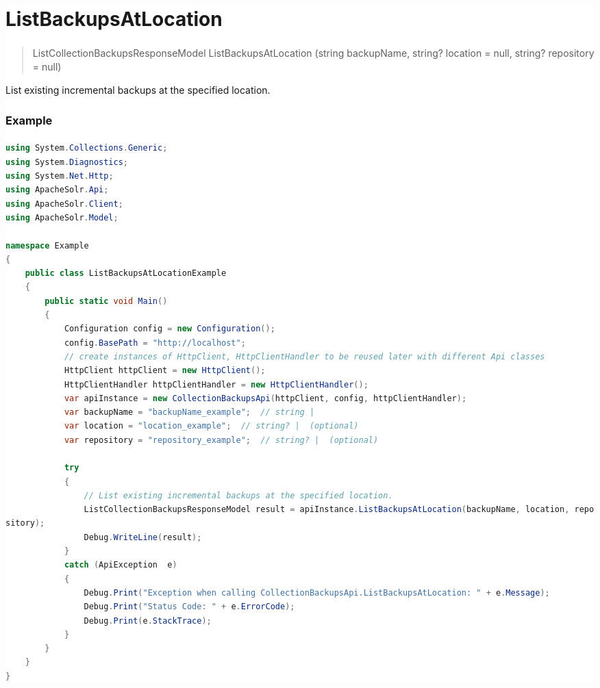 <a id="listbackupsatlocation"></a>
# **ListBackupsAtLocation**
> ListCollectionBackupsResponseModel ListBackupsAtLocation (string backupName, string? location = null, string? repository = null)

List existing incremental backups at the specified location.

### Example
```csharp
using System.Collections.Generic;
using System.Diagnostics;
using System.Net.Http;
using ApacheSolr.Api;
using ApacheSolr.Client;
using ApacheSolr.Model;

namespace Example
{
    public class ListBackupsAtLocationExample
    {
        public static void Main()
        {
            Configuration config = new Configuration();
            config.BasePath = "http://localhost";
            // create instances of HttpClient, HttpClientHandler to be reused later with different Api classes
            HttpClient httpClient = new HttpClient();
            HttpClientHandler httpClientHandler = new HttpClientHandler();
            var apiInstance = new CollectionBackupsApi(httpClient, config, httpClientHandler);
            var backupName = "backupName_example";  // string | 
            var location = "location_example";  // string? |  (optional) 
            var repository = "repository_example";  // string? |  (optional) 

            try
            {
                // List existing incremental backups at the specified location.
                ListCollectionBackupsResponseModel result = apiInstance.ListBackupsAtLocation(backupName, location, repository);
                Debug.WriteLine(result);
            }
            catch (ApiException  e)
            {
                Debug.Print("Exception when calling CollectionBackupsApi.ListBackupsAtLocation: " + e.Message);
                Debug.Print("Status Code: " + e.ErrorCode);
                Debug.Print(e.StackTrace);
            }
        }
    }
}
```
